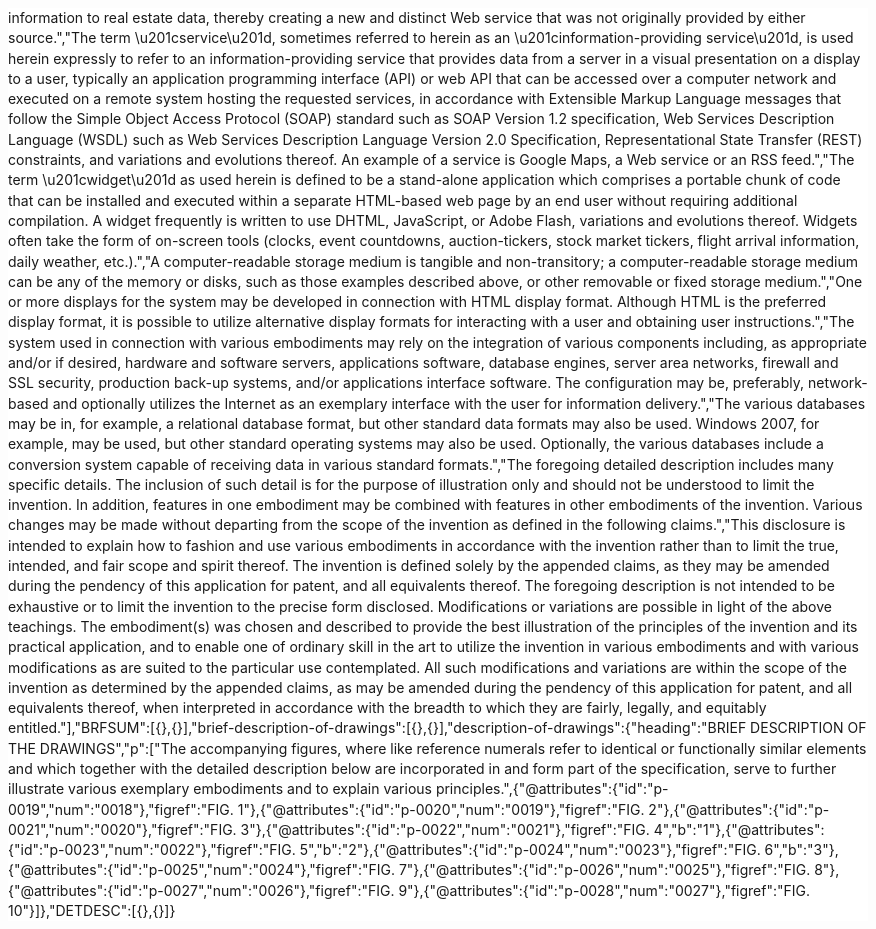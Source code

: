 information to real estate data, thereby creating a new and distinct Web service that was not originally provided by either source.","The term \u201cservice\u201d, sometimes referred to herein as an \u201cinformation-providing service\u201d, is used herein expressly to refer to an information-providing service that provides data from a server in a visual presentation on a display to a user, typically an application programming interface (API) or web API that can be accessed over a computer network and executed on a remote system hosting the requested services, in accordance with Extensible Markup Language messages that follow the Simple Object Access Protocol (SOAP) standard such as SOAP Version 1.2 specification, Web Services Description Language (WSDL) such as Web Services Description Language Version 2.0 Specification, Representational State Transfer (REST) constraints, and variations and evolutions thereof. An example of a service is Google Maps, a Web service or an RSS feed.","The term \u201cwidget\u201d as used herein is defined to be a stand-alone application which comprises a portable chunk of code that can be installed and executed within a separate HTML-based web page by an end user without requiring additional compilation. A widget frequently is written to use DHTML, JavaScript, or Adobe Flash, variations and evolutions thereof. Widgets often take the form of on-screen tools (clocks, event countdowns, auction-tickers, stock market tickers, flight arrival information, daily weather, etc.).","A computer-readable storage medium is tangible and non-transitory; a computer-readable storage medium can be any of the memory or disks, such as those examples described above, or other removable or fixed storage medium.","One or more displays for the system may be developed in connection with HTML display format. Although HTML is the preferred display format, it is possible to utilize alternative display formats for interacting with a user and obtaining user instructions.","The system used in connection with various embodiments may rely on the integration of various components including, as appropriate and\/or if desired, hardware and software servers, applications software, database engines, server area networks, firewall and SSL security, production back-up systems, and\/or applications interface software. The configuration may be, preferably, network-based and optionally utilizes the Internet as an exemplary interface with the user for information delivery.","The various databases may be in, for example, a relational database format, but other standard data formats may also be used. Windows 2007, for example, may be used, but other standard operating systems may also be used. Optionally, the various databases include a conversion system capable of receiving data in various standard formats.","The foregoing detailed description includes many specific details. The inclusion of such detail is for the purpose of illustration only and should not be understood to limit the invention. In addition, features in one embodiment may be combined with features in other embodiments of the invention. Various changes may be made without departing from the scope of the invention as defined in the following claims.","This disclosure is intended to explain how to fashion and use various embodiments in accordance with the invention rather than to limit the true, intended, and fair scope and spirit thereof. The invention is defined solely by the appended claims, as they may be amended during the pendency of this application for patent, and all equivalents thereof. The foregoing description is not intended to be exhaustive or to limit the invention to the precise form disclosed. Modifications or variations are possible in light of the above teachings. The embodiment(s) was chosen and described to provide the best illustration of the principles of the invention and its practical application, and to enable one of ordinary skill in the art to utilize the invention in various embodiments and with various modifications as are suited to the particular use contemplated. All such modifications and variations are within the scope of the invention as determined by the appended claims, as may be amended during the pendency of this application for patent, and all equivalents thereof, when interpreted in accordance with the breadth to which they are fairly, legally, and equitably entitled."],"BRFSUM":[{},{}],"brief-description-of-drawings":[{},{}],"description-of-drawings":{"heading":"BRIEF DESCRIPTION OF THE DRAWINGS","p":["The accompanying figures, where like reference numerals refer to identical or functionally similar elements and which together with the detailed description below are incorporated in and form part of the specification, serve to further illustrate various exemplary embodiments and to explain various principles.",{"@attributes":{"id":"p-0019","num":"0018"},"figref":"FIG. 1"},{"@attributes":{"id":"p-0020","num":"0019"},"figref":"FIG. 2"},{"@attributes":{"id":"p-0021","num":"0020"},"figref":"FIG. 3"},{"@attributes":{"id":"p-0022","num":"0021"},"figref":"FIG. 4","b":"1"},{"@attributes":{"id":"p-0023","num":"0022"},"figref":"FIG. 5","b":"2"},{"@attributes":{"id":"p-0024","num":"0023"},"figref":"FIG. 6","b":"3"},{"@attributes":{"id":"p-0025","num":"0024"},"figref":"FIG. 7"},{"@attributes":{"id":"p-0026","num":"0025"},"figref":"FIG. 8"},{"@attributes":{"id":"p-0027","num":"0026"},"figref":"FIG. 9"},{"@attributes":{"id":"p-0028","num":"0027"},"figref":"FIG. 10"}]},"DETDESC":[{},{}]}

